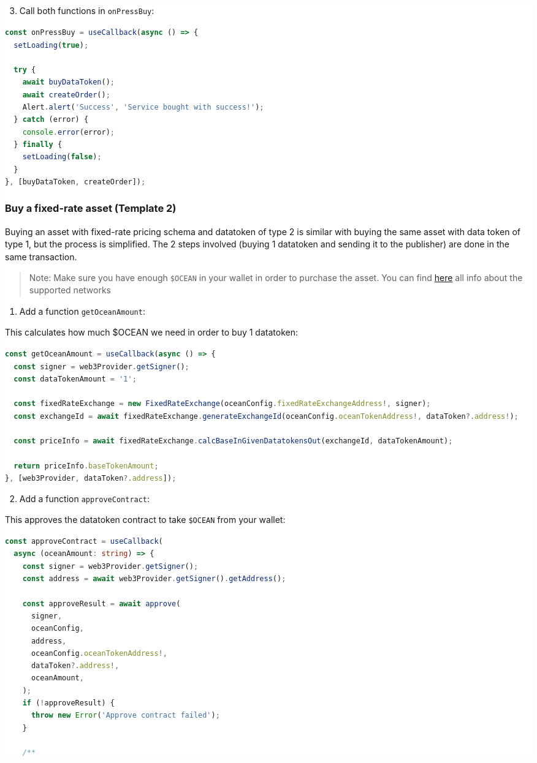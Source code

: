 3. Call both functions in `onPressBuy`:
```typescript
const onPressBuy = useCallback(async () => {
  setLoading(true);

  try {
    await buyDataToken();
    await createOrder();
    Alert.alert('Success', 'Service bought with success!');
  } catch (error) {
    console.error(error);
  } finally {
    setLoading(false);
  }
}, [buyDataToken, createOrder]);
```

### Buy a fixed-rate asset (Template 2)

Buying an asset with fixed-rate pricing schema and datatoken of type 2 is similar with buying the same asset with data token of type 1, but the process is simplified. The 2 steps involved (buying 1 datatoken and sending it to the publisher) are done in the same transaction.

> Note: Make sure you have enough `$OCEAN` in your wallet in order to purchase the asset. You can find [here](https://docs.oceanprotocol.com/discover/networks) all info about the supported networks

1. Add a function `getOceanAmount`:

This calculates how much $OCEAN we need in order to buy 1 datatoken:
```typescript jsx
const getOceanAmount = useCallback(async () => {
  const signer = web3Provider.getSigner();
  const dataTokenAmount = '1';

  const fixedRateExchange = new FixedRateExchange(oceanConfig.fixedRateExchangeAddress!, signer);
  const exchangeId = await fixedRateExchange.generateExchangeId(oceanConfig.oceanTokenAddress!, dataToken?.address!);

  const priceInfo = await fixedRateExchange.calcBaseInGivenDatatokensOut(exchangeId, dataTokenAmount);

  return priceInfo.baseTokenAmount;
}, [web3Provider, dataToken?.address]);
```

2. Add a function `approveContract`:

This approves the datatoken contract to take `$OCEAN` from your wallet:
```typescript jsx
const approveContract = useCallback(
  async (oceanAmount: string) => {
    const signer = web3Provider.getSigner();
    const address = await web3Provider.getSigner().getAddress();

    const approveResult = await approve(
      signer,
      oceanConfig,
      address,
      oceanConfig.oceanTokenAddress!,
      dataToken?.address!,
      oceanAmount,
    );
    if (!approveResult) {
      throw new Error('Approve contract failed');
    }

    /**
```